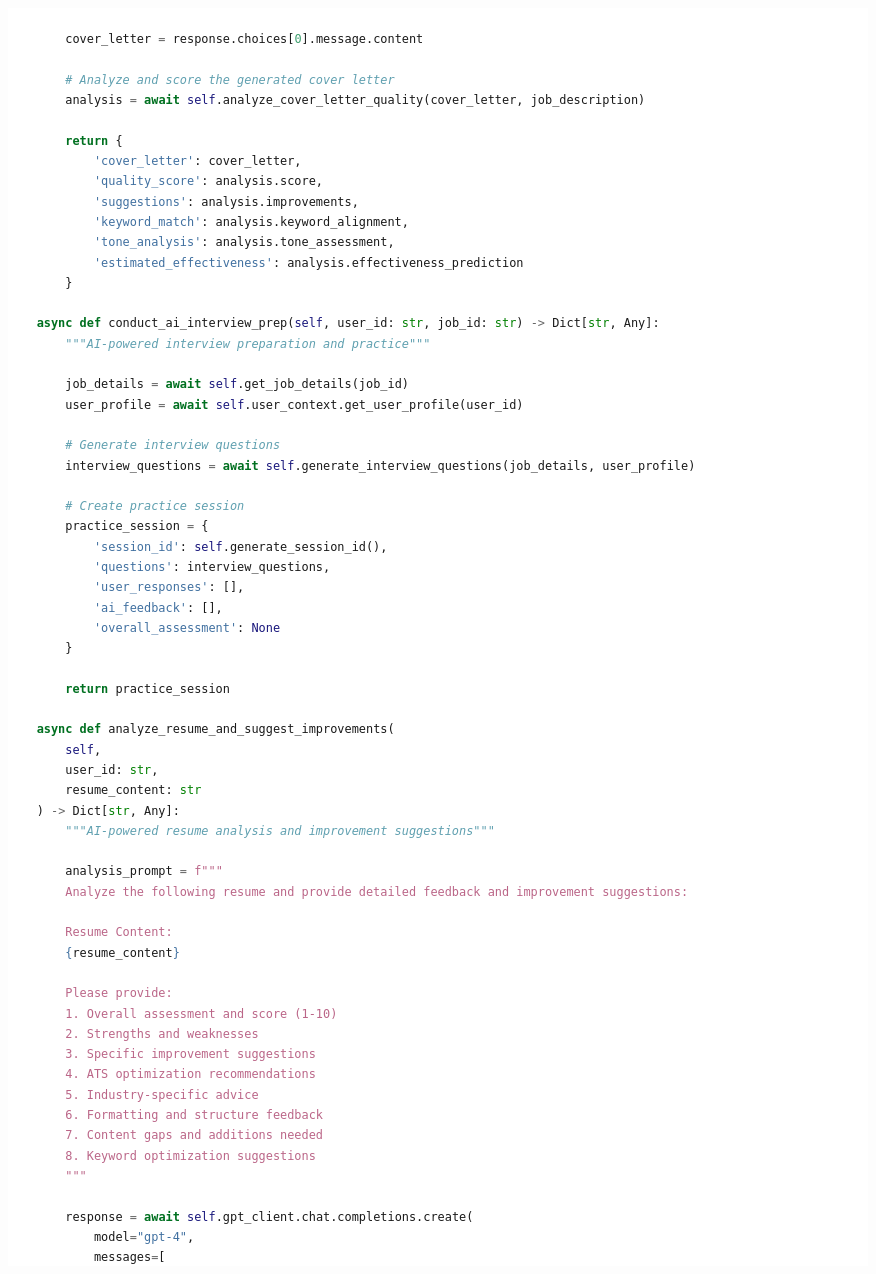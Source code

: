 ```python

        cover_letter = response.choices[0].message.content

        # Analyze and score the generated cover letter
        analysis = await self.analyze_cover_letter_quality(cover_letter, job_description)

        return {
            'cover_letter': cover_letter,
            'quality_score': analysis.score,
            'suggestions': analysis.improvements,
            'keyword_match': analysis.keyword_alignment,
            'tone_analysis': analysis.tone_assessment,
            'estimated_effectiveness': analysis.effectiveness_prediction
        }

    async def conduct_ai_interview_prep(self, user_id: str, job_id: str) -> Dict[str, Any]:
        """AI-powered interview preparation and practice"""

        job_details = await self.get_job_details(job_id)
        user_profile = await self.user_context.get_user_profile(user_id)

        # Generate interview questions
        interview_questions = await self.generate_interview_questions(job_details, user_profile)

        # Create practice session
        practice_session = {
            'session_id': self.generate_session_id(),
            'questions': interview_questions,
            'user_responses': [],
            'ai_feedback': [],
            'overall_assessment': None
        }

        return practice_session

    async def analyze_resume_and_suggest_improvements(
        self,
        user_id: str,
        resume_content: str
    ) -> Dict[str, Any]:
        """AI-powered resume analysis and improvement suggestions"""

        analysis_prompt = f"""
        Analyze the following resume and provide detailed feedback and improvement suggestions:

        Resume Content:
        {resume_content}

        Please provide:
        1. Overall assessment and score (1-10)
        2. Strengths and weaknesses
        3. Specific improvement suggestions
        4. ATS optimization recommendations
        5. Industry-specific advice
        6. Formatting and structure feedback
        7. Content gaps and additions needed
        8. Keyword optimization suggestions
        """

        response = await self.gpt_client.chat.completions.create(
            model="gpt-4",
            messages=[
```